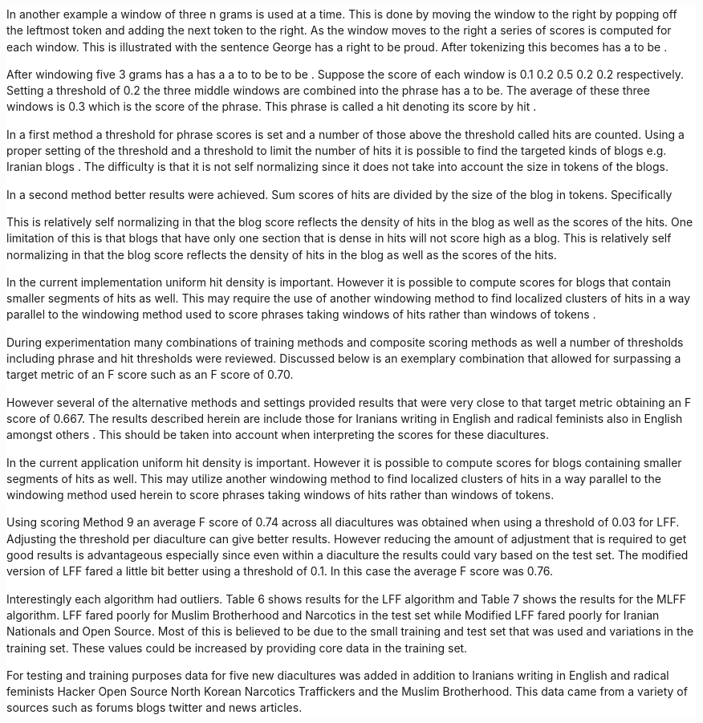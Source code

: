 In another example a window of three n grams is used at a time. This is done by moving the window to the right by popping off the leftmost token and adding the next token to the right. As the window moves to the right a series of scores is computed for each window. This is illustrated with the sentence George has a right to be proud. After tokenizing this becomes has a to be .

After windowing five 3 grams has a has a a to to be to be . Suppose the score of each window is 0.1 0.2 0.5 0.2 0.2 respectively. Setting a threshold of 0.2 the three middle windows are combined into the phrase has a to be. The average of these three windows is 0.3 which is the score of the phrase. This phrase is called a hit denoting its score by hit .

In a first method a threshold for phrase scores is set and a number of those above the threshold called hits are counted. Using a proper setting of the threshold and a threshold to limit the number of hits it is possible to find the targeted kinds of blogs e.g. Iranian blogs . The difficulty is that it is not self normalizing since it does not take into account the size in tokens of the blogs.

In a second method better results were achieved. Sum scores of hits are divided by the size of the blog in tokens. Specifically 

This is relatively self normalizing in that the blog score reflects the density of hits in the blog as well as the scores of the hits. One limitation of this is that blogs that have only one section that is dense in hits will not score high as a blog. This is relatively self normalizing in that the blog score reflects the density of hits in the blog as well as the scores of the hits.

In the current implementation uniform hit density is important. However it is possible to compute scores for blogs that contain smaller segments of hits as well. This may require the use of another windowing method to find localized clusters of hits in a way parallel to the windowing method used to score phrases taking windows of hits rather than windows of tokens .

During experimentation many combinations of training methods and composite scoring methods as well a number of thresholds including phrase and hit thresholds were reviewed. Discussed below is an exemplary combination that allowed for surpassing a target metric of an F score such as an F score of 0.70.

However several of the alternative methods and settings provided results that were very close to that target metric obtaining an F score of 0.667. The results described herein are include those for Iranians writing in English and radical feminists also in English amongst others . This should be taken into account when interpreting the scores for these diacultures.

In the current application uniform hit density is important. However it is possible to compute scores for blogs containing smaller segments of hits as well. This may utilize another windowing method to find localized clusters of hits in a way parallel to the windowing method used herein to score phrases taking windows of hits rather than windows of tokens.

Using scoring Method 9 an average F score of 0.74 across all diacultures was obtained when using a threshold of 0.03 for LFF. Adjusting the threshold per diaculture can give better results. However reducing the amount of adjustment that is required to get good results is advantageous especially since even within a diaculture the results could vary based on the test set. The modified version of LFF fared a little bit better using a threshold of 0.1. In this case the average F score was 0.76.

Interestingly each algorithm had outliers. Table 6 shows results for the LFF algorithm and Table 7 shows the results for the MLFF algorithm. LFF fared poorly for Muslim Brotherhood and Narcotics in the test set while Modified LFF fared poorly for Iranian Nationals and Open Source. Most of this is believed to be due to the small training and test set that was used and variations in the training set. These values could be increased by providing core data in the training set.

For testing and training purposes data for five new diacultures was added in addition to Iranians writing in English and radical feminists Hacker Open Source North Korean Narcotics Traffickers and the Muslim Brotherhood. This data came from a variety of sources such as forums blogs twitter and news articles.
